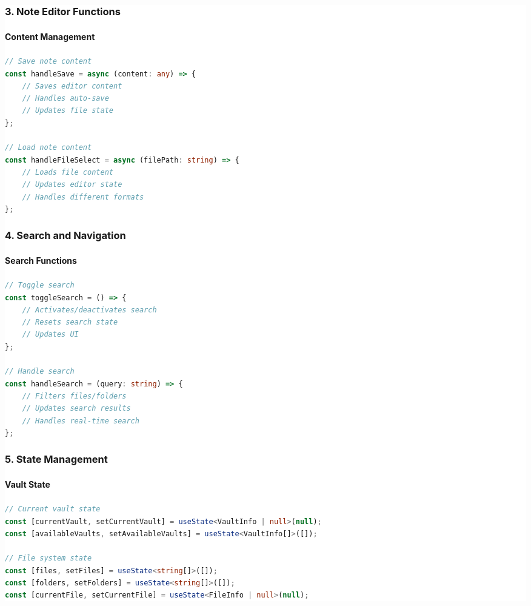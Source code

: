 
### 3. Note Editor Functions

#### Content Management

```typescript
// Save note content
const handleSave = async (content: any) => {
    // Saves editor content
    // Handles auto-save
    // Updates file state
};

// Load note content
const handleFileSelect = async (filePath: string) => {
    // Loads file content
    // Updates editor state
    // Handles different formats
};
```

### 4. Search and Navigation

#### Search Functions

```typescript
// Toggle search
const toggleSearch = () => {
    // Activates/deactivates search
    // Resets search state
    // Updates UI
};

// Handle search
const handleSearch = (query: string) => {
    // Filters files/folders
    // Updates search results
    // Handles real-time search
};
```

### 5. State Management

#### Vault State

```typescript
// Current vault state
const [currentVault, setCurrentVault] = useState<VaultInfo | null>(null);
const [availableVaults, setAvailableVaults] = useState<VaultInfo[]>([]);

// File system state
const [files, setFiles] = useState<string[]>([]);
const [folders, setFolders] = useState<string[]>([]);
const [currentFile, setCurrentFile] = useState<FileInfo | null>(null);
```
